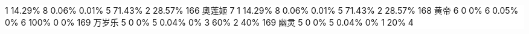 <td>1</td>
<td>14.29%</td>
<td>8</td>
<td>0.06%</td>
<td>0.01%</td>
<td>5</td>
<td>71.43%</td>
<td>2</td>
<td>28.57%
</td></tr>
<tr>
<td>166</td>
<td>奥莲姬</td>
<td>7</td>
<td>1</td>
<td>14.29%</td>
<td>8</td>
<td>0.06%</td>
<td>0.01%</td>
<td>5</td>
<td>71.43%</td>
<td>2</td>
<td>28.57%
</td></tr>
<tr>
<td>168</td>
<td>黄帝</td>
<td>6</td>
<td>0</td>
<td>0%</td>
<td>6</td>
<td>0.05%</td>
<td>0%</td>
<td>6</td>
<td>100%</td>
<td>0</td>
<td>0%
</td></tr>
<tr>
<td>169</td>
<td>万岁乐</td>
<td>5</td>
<td>0</td>
<td>0%</td>
<td>5</td>
<td>0.04%</td>
<td>0%</td>
<td>3</td>
<td>60%</td>
<td>2</td>
<td>40%
</td></tr>
<tr>
<td>169</td>
<td>幽灵</td>
<td>5</td>
<td>0</td>
<td>0%</td>
<td>5</td>
<td>0.04%</td>
<td>0%</td>
<td>1</td>
<td>20%</td>
<td>4</td>
